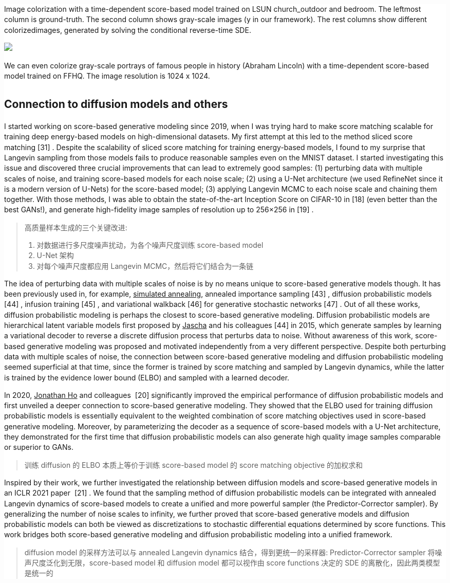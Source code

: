 Image colorization with a time-dependent score-based model trained on LSUN church_outdoor and bedroom. The leftmost column is ground-truth. The second column shows gray-scale images (y in our framework). The rest columns show different colorizedimages, generated by solving the conditional reverse-time SDE.

![](https://yang-song.net/assets/img/score/lincoln.png)

We can even colorize gray-scale portrays of famous people in history (Abraham Lincoln) with a time-dependent score-based model trained on FFHQ. The image resolution is 1024 x 1024.

## Connection to diffusion models and others
I started working on score-based generative modeling since 2019, when I was trying hard to make score matching scalable for training deep energy-based models on high-dimensional datasets. My first attempt at this led to the method sliced score matching [31] . Despite the scalability of sliced score matching for training energy-based models, I found to my surprise that Langevin sampling from those models fails to produce reasonable samples even on the MNIST dataset. I started investigating this issue and discovered three crucial improvements that can lead to extremely good samples: (1) perturbing data with multiple scales of noise, and training score-based models for each noise scale; (2) using a U-Net architecture (we used RefineNet since it is a modern version of U-Nets) for the score-based model; (3) applying Langevin MCMC to each noise scale and chaining them together. With those methods, I was able to obtain the state-of-the-art Inception Score on CIFAR-10 in [18] (even better than the best GANs!), and generate high-fidelity image samples of resolution up to 256×256 in [19] .
>  高质量样本生成的三个关键改进:
>  1. 对数据进行多尺度噪声扰动，为各个噪声尺度训练 score-based model
>  2. U-Net 架构
>  3. 对每个噪声尺度都应用 Langevin MCMC，然后将它们结合为一条链

The idea of perturbing data with multiple scales of noise is by no means unique to score-based generative models though. It has been previously used in, for example, [simulated annealing](https://en.wikipedia.org/wiki/Simulated_annealing), annealed importance sampling [43] , diffusion probabilistic models [44] , infusion training [45] , and variational walkback [46] for generative stochastic networks [47] . Out of all these works, diffusion probabilistic modeling is perhaps the closest to score-based generative modeling. Diffusion probabilistic models are hierarchical latent variable models first proposed by [Jascha](http://www.sohldickstein.com/) and his colleagues [44] in 2015, which generate samples by learning a variational decoder to reverse a discrete diffusion process that perturbs data to noise. Without awareness of this work, score-based generative modeling was proposed and motivated independently from a very different perspective. Despite both perturbing data with multiple scales of noise, the connection between score-based generative modeling and diffusion probabilistic modeling seemed superficial at that time, since the former is trained by score matching and sampled by Langevin dynamics, while the latter is trained by the evidence lower bound (ELBO) and sampled with a learned decoder.

In 2020, [Jonathan Ho](http://www.jonathanho.me/) and colleagues  [20] significantly improved the empirical performance of diffusion probabilistic models and first unveiled a deeper connection to score-based generative modeling. They showed that the ELBO used for training diffusion probabilistic models is essentially equivalent to the weighted combination of score matching objectives used in score-based generative modeling. Moreover, by parameterizing the decoder as a sequence of score-based models with a U-Net architecture, they demonstrated for the first time that diffusion probabilistic models can also generate high quality image samples comparable or superior to GANs.
>  训练 diffusion 的 ELBO 本质上等价于训练 score-based model 的 score matching objective 的加权求和

Inspired by their work, we further investigated the relationship between diffusion models and score-based generative models in an ICLR 2021 paper  [21] . We found that the sampling method of diffusion probabilistic models can be integrated with annealed Langevin dynamics of score-based models to create a unified and more powerful sampler (the Predictor-Corrector sampler). By generalizing the number of noise scales to infinity, we further proved that score-based generative models and diffusion probabilistic models can both be viewed as discretizations to stochastic differential equations determined by score functions. This work bridges both score-based generative modeling and diffusion probabilistic modeling into a unified framework.
>  diffusion model 的采样方法可以与 annealed Langevin dynamics 结合，得到更统一的采样器: Predictor-Corrector sampler
>  将噪声尺度泛化到无限，score-based model 和 diffusion model 都可以视作由 score functions 决定的 SDE 的离散化，因此两类模型是统一的
